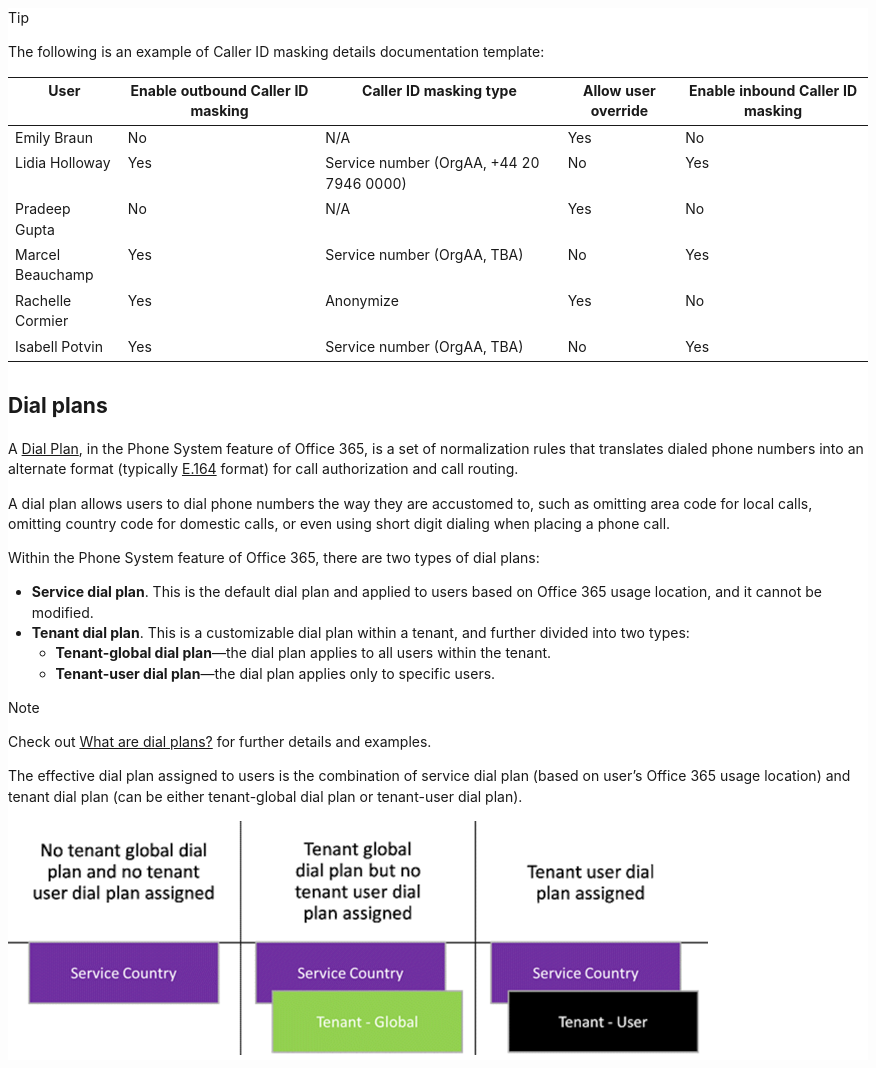 > [!TIP]
> The following is an example of Caller ID masking details documentation template:
> 
> |User  |Enable outbound Caller ID masking  |Caller ID masking type  |Allow user override  | Enable inbound Caller ID masking  |
> |---------|---------|---------|---------|---------|
> |Emily Braun|No|N/A|Yes|No|
> |Lidia Holloway|Yes|Service number (OrgAA, +44 20 7946 0000)|No|Yes|
> |Pradeep Gupta|No|N/A|Yes|No|
> |Marcel Beauchamp|Yes|Service number (OrgAA, TBA)|No|Yes|
> |Rachelle Cormier|Yes|Anonymize|Yes|No|
> |Isabell Potvin|Yes|Service number (OrgAA, TBA)|No|Yes|

## Dial plans

A [Dial Plan](https://docs.microsoft.com/SkypeForBusiness/what-are-calling-plans-in-office-365/what-are-dial-plans), in the Phone System feature of Office 365, is a set of normalization rules that translates dialed phone numbers into an alternate format (typically [E.164](https://go.microsoft.com/fwlink/?linkid=859014) format) for call authorization and call routing. 

A dial plan allows users to dial phone numbers the way they are accustomed to, such as omitting area code for local calls, omitting country code for domestic calls, or even using short digit dialing when placing a phone call.

Within the Phone System feature of Office 365, there are two types of dial plans:

-   **Service dial plan**. This is the default dial plan and applied to users based on Office 365 usage location, and it cannot be modified.
-   **Tenant dial plan**. This is a customizable dial plan within a tenant, and further divided into two types:
    -   **Tenant-global dial plan**—the dial plan applies to all users within the tenant.
    -   **Tenant-user dial plan**—the dial plan applies only to specific users.

> [!NOTE]
> Check out [What are dial plans?](https://docs.microsoft.com/SkypeForBusiness/what-are-calling-plans-in-office-365/what-are-dial-plans) for further details and examples.

The effective dial plan assigned to users is the combination of service dial plan (based on user’s Office 365 usage location) and tenant dial plan (can be either tenant-global dial plan or tenant-user dial plan).

![Table shows three combinations of service and tenant dial plans.](media/audio_conferencing_image8.png)
